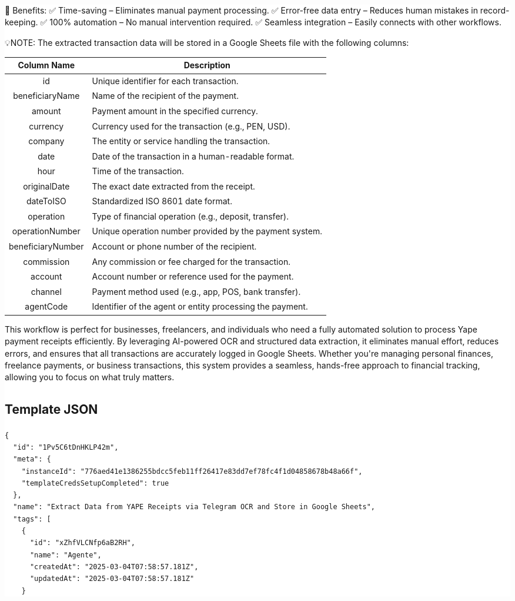 🚀 Benefits:
✅ Time-saving – Eliminates manual payment processing.
✅ Error-free data entry – Reduces human mistakes in record-keeping.
✅ 100% automation – No manual intervention required.
✅ Seamless integration – Easily connects with other workflows.





💡NOTE: The extracted transaction data will be stored in a Google Sheets file with the following columns:

|      Column Name      | Description                                               |
|:---------------------:|-----------------------------------------------------------|
| id                | Unique identifier for each transaction.                   |
| beneficiaryName   | Name of the recipient of the payment.                     |
| amount            | Payment amount in the specified currency.                 |
| currency          | Currency used for the transaction (e.g., PEN, USD).       |
| company           | The entity or service handling the transaction.           |
| date              | Date of the transaction in a human-readable format.       |
| hour              | Time of the transaction.                                  |
| originalDate      | The exact date extracted from the receipt.                |
| dateToISO         | Standardized ISO 8601 date format.                        |
| operation         | Type of financial operation (e.g., deposit, transfer).    |
| operationNumber   | Unique operation number provided by the payment system.   |
| beneficiaryNumber | Account or phone number of the recipient.                 |
| commission        | Any commission or fee charged for the transaction.        |
| account           | Account number or reference used for the payment.         |
| channel           | Payment method used (e.g., app, POS, bank transfer).      |
| agentCode         | Identifier of the agent or entity processing the payment. |

This workflow is perfect for businesses, freelancers, and individuals who need a fully automated solution to process Yape payment receipts efficiently. By leveraging AI-powered OCR and structured data extraction, it eliminates manual effort, reduces errors, and ensures that all transactions are accurately logged in Google Sheets. Whether you're managing personal finances, freelance payments, or business transactions, this system provides a seamless, hands-free approach to financial tracking, allowing you to focus on what truly matters.

## Template JSON

```
{
  "id": "1Pv5C6tDnHKLP42m",
  "meta": {
    "instanceId": "776aed41e1386255bdcc5feb11ff26417e83dd7ef78fc4f1d04858678b48a66f",
    "templateCredsSetupCompleted": true
  },
  "name": "Extract Data from YAPE Receipts via Telegram OCR and Store in Google Sheets",
  "tags": [
    {
      "id": "xZhfVLCNfp6aB2RH",
      "name": "Agente",
      "createdAt": "2025-03-04T07:58:57.181Z",
      "updatedAt": "2025-03-04T07:58:57.181Z"
    }
```